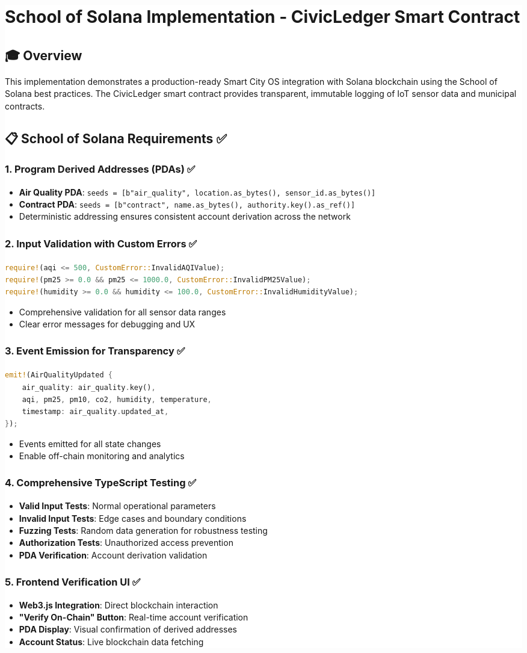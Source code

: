 # School of Solana Implementation - CivicLedger Smart Contract

## 🎓 Overview

This implementation demonstrates a production-ready Smart City OS integration with Solana blockchain using the School of Solana best practices. The CivicLedger smart contract provides transparent, immutable logging of IoT sensor data and municipal contracts.

## 📋 School of Solana Requirements ✅

### 1. Program Derived Addresses (PDAs) ✅
- **Air Quality PDA**: `seeds = [b"air_quality", location.as_bytes(), sensor_id.as_bytes()]`
- **Contract PDA**: `seeds = [b"contract", name.as_bytes(), authority.key().as_ref()]`
- Deterministic addressing ensures consistent account derivation across the network

### 2. Input Validation with Custom Errors ✅
```rust
require!(aqi <= 500, CustomError::InvalidAQIValue);
require!(pm25 >= 0.0 && pm25 <= 1000.0, CustomError::InvalidPM25Value);
require!(humidity >= 0.0 && humidity <= 100.0, CustomError::InvalidHumidityValue);
```
- Comprehensive validation for all sensor data ranges
- Clear error messages for debugging and UX

### 3. Event Emission for Transparency ✅
```rust
emit!(AirQualityUpdated {
    air_quality: air_quality.key(),
    aqi, pm25, pm10, co2, humidity, temperature,
    timestamp: air_quality.updated_at,
});
```
- Events emitted for all state changes
- Enable off-chain monitoring and analytics

### 4. Comprehensive TypeScript Testing ✅
- **Valid Input Tests**: Normal operational parameters
- **Invalid Input Tests**: Edge cases and boundary conditions  
- **Fuzzing Tests**: Random data generation for robustness testing
- **Authorization Tests**: Unauthorized access prevention
- **PDA Verification**: Account derivation validation

### 5. Frontend Verification UI ✅
- **Web3.js Integration**: Direct blockchain interaction
- **"Verify On-Chain" Button**: Real-time account verification
- **PDA Display**: Visual confirmation of derived addresses
- **Account Status**: Live blockchain data fetching
